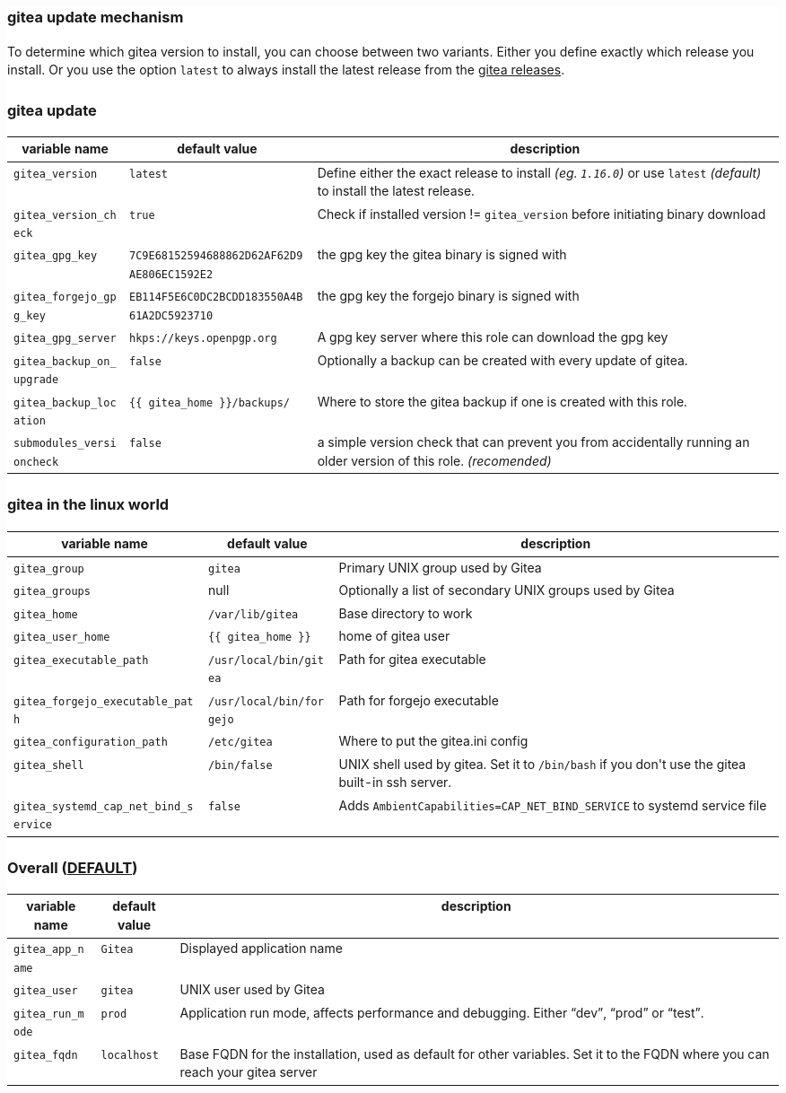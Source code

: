 ### gitea update mechanism
To determine which gitea version to install, you can choose between two variants.
Either you define exactly which release you install. Or you use the option ``latest`` to always install the latest release from the [gitea releases](https://github.com/go-gitea/gitea/releases/latest).

### gitea update
| variable name | default value | description |
| ------------- | ------------- | ----------- |
| `gitea_version` | `latest` | Define either the exact release to install *(eg. `1.16.0`)* or use ``latest`` *(default)* to install the latest release. |
| `gitea_version_check` | `true` | Check if installed version != `gitea_version` before initiating binary download |
| `gitea_gpg_key` | `7C9E68152594688862D62AF62D9AE806EC1592E2` | the gpg key the gitea binary is signed with |
| `gitea_forgejo_gpg_key` | `EB114F5E6C0DC2BCDD183550A4B61A2DC5923710` | the gpg key the forgejo binary is signed with |
| `gitea_gpg_server` | `hkps://keys.openpgp.org` | A gpg key server where this role can download the gpg key |
| `gitea_backup_on_upgrade` | `false` | Optionally a backup can be created with every update of gitea. |
| `gitea_backup_location` | `{{ gitea_home }}/backups/` | Where to store the gitea backup if one is created with this role. |
| `submodules_versioncheck` | `false` | a simple version check that can prevent you from accidentally running an older version of this role. *(recomended)* |

### gitea in the linux world
| variable name | default value | description |
| ------------- | ------------- | ----------- |
| `gitea_group` | `gitea` | Primary UNIX group used by Gitea |
| `gitea_groups` | null | Optionally a list of secondary UNIX groups used by Gitea |
| `gitea_home` | `/var/lib/gitea` | Base directory to work |
| `gitea_user_home` | `{{ gitea_home }}` | home of gitea user |
| `gitea_executable_path` | `/usr/local/bin/gitea` | Path for gitea executable |
| `gitea_forgejo_executable_path` | `/usr/local/bin/forgejo` | Path for forgejo executable |
| `gitea_configuration_path` | `/etc/gitea` | Where to put the gitea.ini config |
| `gitea_shell` | `/bin/false` | UNIX shell used by gitea. Set it to `/bin/bash` if you don't use the gitea built-in ssh server. |
| `gitea_systemd_cap_net_bind_service` | `false` | Adds `AmbientCapabilities=CAP_NET_BIND_SERVICE` to systemd service file |

### Overall ([DEFAULT](https://docs.gitea.io/en-us/config-cheat-sheet/#overall-default))
| variable name | default value | description |
| ------------- | ------------- | ----------- |
| `gitea_app_name` | `Gitea` | Displayed application name |
| `gitea_user` | `gitea ` | UNIX user used by Gitea |
| `gitea_run_mode`| `prod`| Application run mode, affects performance and debugging. Either “dev”, “prod” or “test”. |
| `gitea_fqdn` | `localhost` | Base FQDN for the installation, used as default for other variables. Set it to the FQDN where you can reach your gitea server |
